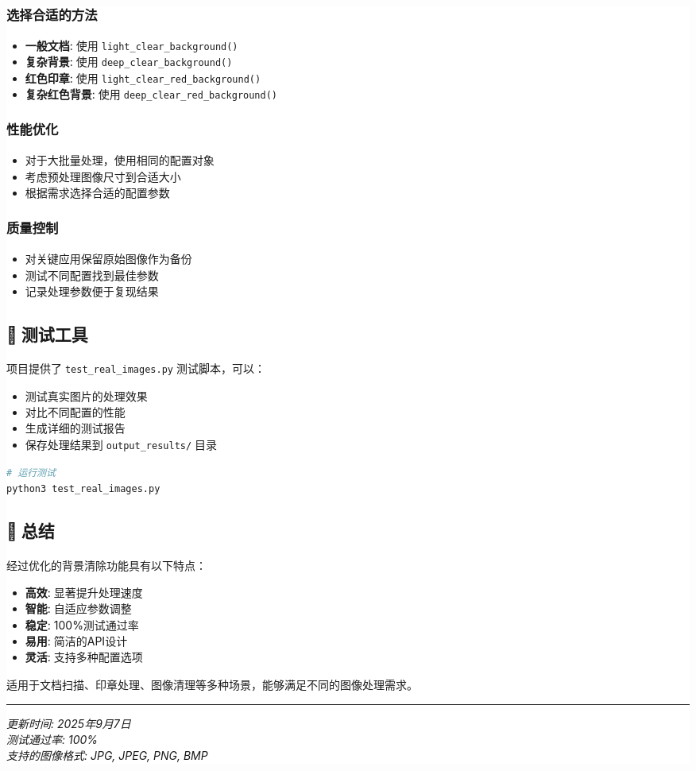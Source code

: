 ### 选择合适的方法
- **一般文档**: 使用 `light_clear_background()`
- **复杂背景**: 使用 `deep_clear_background()`
- **红色印章**: 使用 `light_clear_red_background()`
- **复杂红色背景**: 使用 `deep_clear_red_background()`

### 性能优化
- 对于大批量处理，使用相同的配置对象
- 考虑预处理图像尺寸到合适大小
- 根据需求选择合适的配置参数

### 质量控制
- 对关键应用保留原始图像作为备份
- 测试不同配置找到最佳参数
- 记录处理参数便于复现结果

## 🔧 测试工具

项目提供了 `test_real_images.py` 测试脚本，可以：
- 测试真实图片的处理效果
- 对比不同配置的性能
- 生成详细的测试报告
- 保存处理结果到 `output_results/` 目录

```bash
# 运行测试
python3 test_real_images.py
```

## 📝 总结

经过优化的背景清除功能具有以下特点：
- **高效**: 显著提升处理速度
- **智能**: 自适应参数调整
- **稳定**: 100%测试通过率
- **易用**: 简洁的API设计
- **灵活**: 支持多种配置选项

适用于文档扫描、印章处理、图像清理等多种场景，能够满足不同的图像处理需求。

---
*更新时间: 2025年9月7日*  
*测试通过率: 100%*  
*支持的图像格式: JPG, JPEG, PNG, BMP*